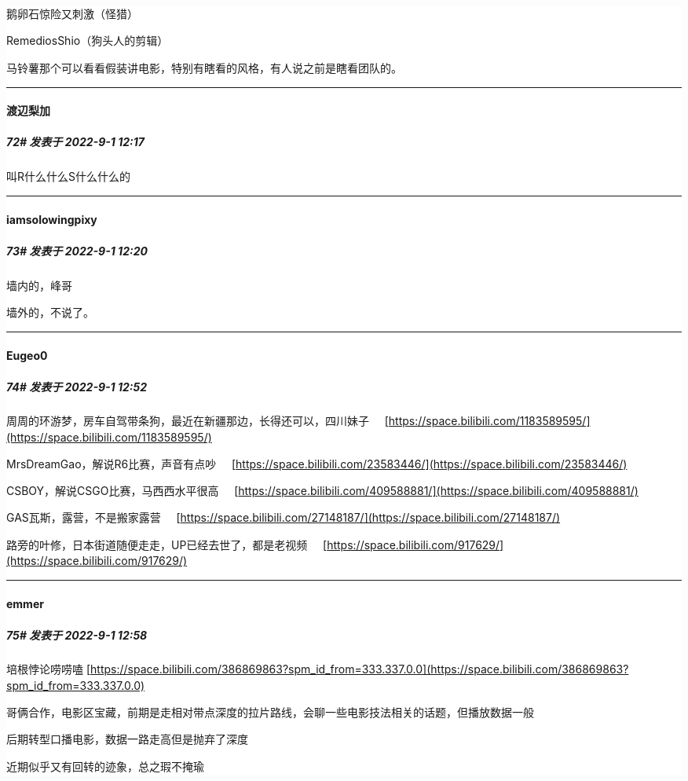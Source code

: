 鹅卵石惊险又刺激（怪猎）

RemediosShio（狗头人的剪辑）
</blockquote>
马铃薯那个可以看看假装讲电影，特别有瞎看的风格，有人说之前是瞎看团队的。

*****

####  渡辺梨加  
##### 72#       发表于 2022-9-1 12:17

叫R什么什么S什么什么的

*****

####  iamsolowingpixy  
##### 73#       发表于 2022-9-1 12:20

墙内的，峰哥

墙外的，不说了。



*****

####  Eugeo0  
##### 74#       发表于 2022-9-1 12:52

周周的环游梦，房车自驾带条狗，最近在新疆那边，长得还可以，四川妹子     [https://space.bilibili.com/1183589595/](https://space.bilibili.com/1183589595/)

MrsDreamGao，解说R6比赛，声音有点吵     [https://space.bilibili.com/23583446/](https://space.bilibili.com/23583446/)

CSBOY，解说CSGO比赛，马西西水平很高     [https://space.bilibili.com/409588881/](https://space.bilibili.com/409588881/)

GAS瓦斯，露营，不是搬家露营     [https://space.bilibili.com/27148187/](https://space.bilibili.com/27148187/)

路旁的叶修，日本街道随便走走，UP已经去世了，都是老视频     [https://space.bilibili.com/917629/](https://space.bilibili.com/917629/)

*****

####  emmer  
##### 75#       发表于 2022-9-1 12:58

培根悖论唠唠嗑
[https://space.bilibili.com/386869863?spm_id_from=333.337.0.0](https://space.bilibili.com/386869863?spm_id_from=333.337.0.0)

哥俩合作，电影区宝藏，前期是走相对带点深度的拉片路线，会聊一些电影技法相关的话题，但播放数据一般

后期转型口播电影，数据一路走高但是抛弃了深度

近期似乎又有回转的迹象，总之瑕不掩瑜
